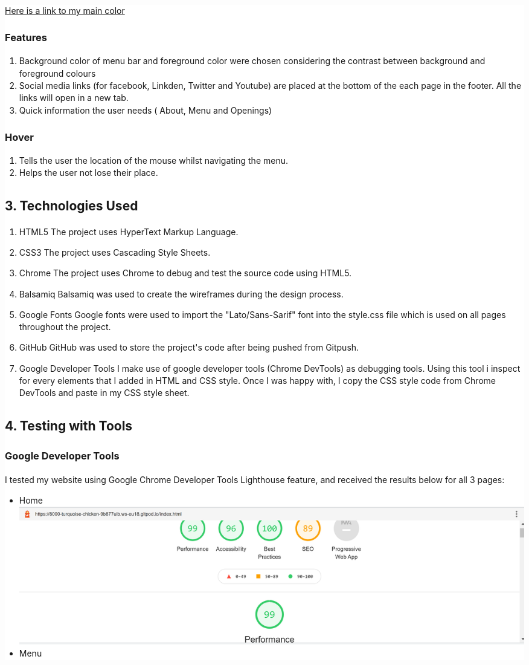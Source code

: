 [Here is a link to my main color](https://www.color-name.com/burlywood.color)

### Features
1. Background color of menu bar and foreground color were chosen considering the contrast between background and foreground colours
2. Social media links (for facebook, Linkden, Twitter and Youtube) are placed at the bottom of the each page in the footer. All the links will open in a new tab.
3. Quick information the user needs ( About, Menu and Openings)

### Hover
1. Tells the user the location of the mouse whilst navigating the menu.
2. Helps the user not lose their place.

## 3. Technologies Used

1. HTML5
The project uses HyperText Markup Language.

2. CSS3
The project uses Cascading Style Sheets.

3. Chrome
The project uses Chrome to debug and test the source code using HTML5.

4. Balsamiq
Balsamiq was used to create the wireframes during the design process.

5. Google Fonts
Google fonts were used to import the "Lato/Sans-Sarif" font into the style.css file which is used on all pages throughout the project.

6. GitHub
GitHub was used to store the project's code after being pushed from Gitpush.

7.  Google Developer Tools
I make use of google developer tools (Chrome DevTools) as debugging tools. Using this tool i inspect for every elements that I added in HTML and CSS style. Once I was happy with, I copy the CSS style code from Chrome DevTools and paste in my CSS style sheet.

## 4. Testing with Tools

### Google Developer Tools
I tested my website using Google Chrome Developer Tools Lighthouse feature, and received the results below for all 3 pages:

- Home 
![homelighthouse](assets/images/indexlighthouse.png)
- Menu